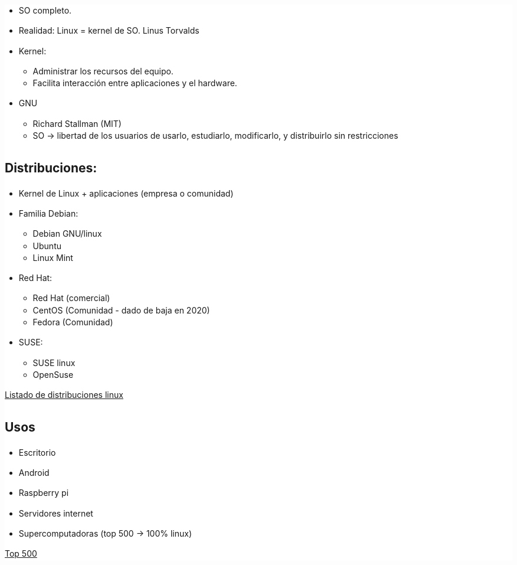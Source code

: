 - SO completo.

- Realidad: Linux = kernel de SO. Linus Torvalds

- Kernel:
	- Administrar los recursos del equipo.
	- Facilita interacción entre aplicaciones y el hardware.

- GNU
	- Richard Stallman (MIT)
	- SO → libertad de los usuarios de usarlo, estudiarlo, modificarlo, y distribuirlo sin restricciones










## Distribuciones:

* Kernel de Linux + aplicaciones (empresa o comunidad)

* Familia Debian:
	- Debian GNU/linux
	- Ubuntu
	- Linux Mint

* Red Hat:
	- Red Hat (comercial)
	- CentOS (Comunidad - dado de baja en 2020)
	- Fedora (Comunidad)

* SUSE:
	- SUSE linux
	- OpenSuse


[Listado de distribuciones linux](https://distrotest.net/index.php)








## Usos

* Escritorio

* Android

* Raspberry pi

* Servidores internet

* Supercomputadoras (top 500 → 100% linux)



[Top 500](https://en.wikipedia.org/wiki/TOP500)
